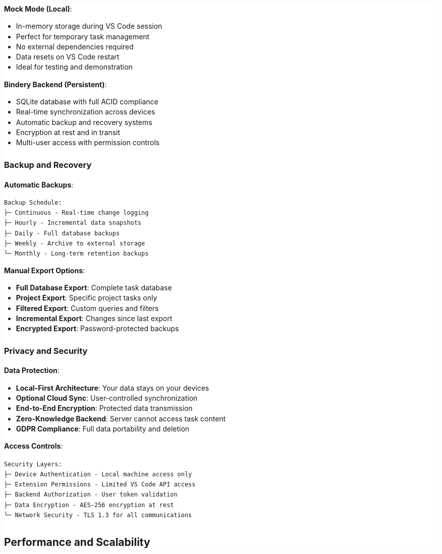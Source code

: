 **Mock Mode (Local)**:
- In-memory storage during VS Code session
- Perfect for temporary task management
- No external dependencies required
- Data resets on VS Code restart
- Ideal for testing and demonstration

**Bindery Backend (Persistent)**:
- SQLite database with full ACID compliance
- Real-time synchronization across devices
- Automatic backup and recovery systems
- Encryption at rest and in transit
- Multi-user access with permission controls

### Backup and Recovery

**Automatic Backups**:
```
Backup Schedule:
├─ Continuous - Real-time change logging
├─ Hourly - Incremental data snapshots
├─ Daily - Full database backups
├─ Weekly - Archive to external storage
└─ Monthly - Long-term retention backups
```

**Manual Export Options**:
- **Full Database Export**: Complete task database
- **Project Export**: Specific project tasks only
- **Filtered Export**: Custom queries and filters
- **Incremental Export**: Changes since last export
- **Encrypted Export**: Password-protected backups

### Privacy and Security

**Data Protection**:
- **Local-First Architecture**: Your data stays on your devices
- **Optional Cloud Sync**: User-controlled synchronization
- **End-to-End Encryption**: Protected data transmission
- **Zero-Knowledge Backend**: Server cannot access task content
- **GDPR Compliance**: Full data portability and deletion

**Access Controls**:
```
Security Layers:
├─ Device Authentication - Local machine access only
├─ Extension Permissions - Limited VS Code API access
├─ Backend Authorization - User token validation
├─ Data Encryption - AES-256 encryption at rest
└─ Network Security - TLS 1.3 for all communications
```

## Performance and Scalability

